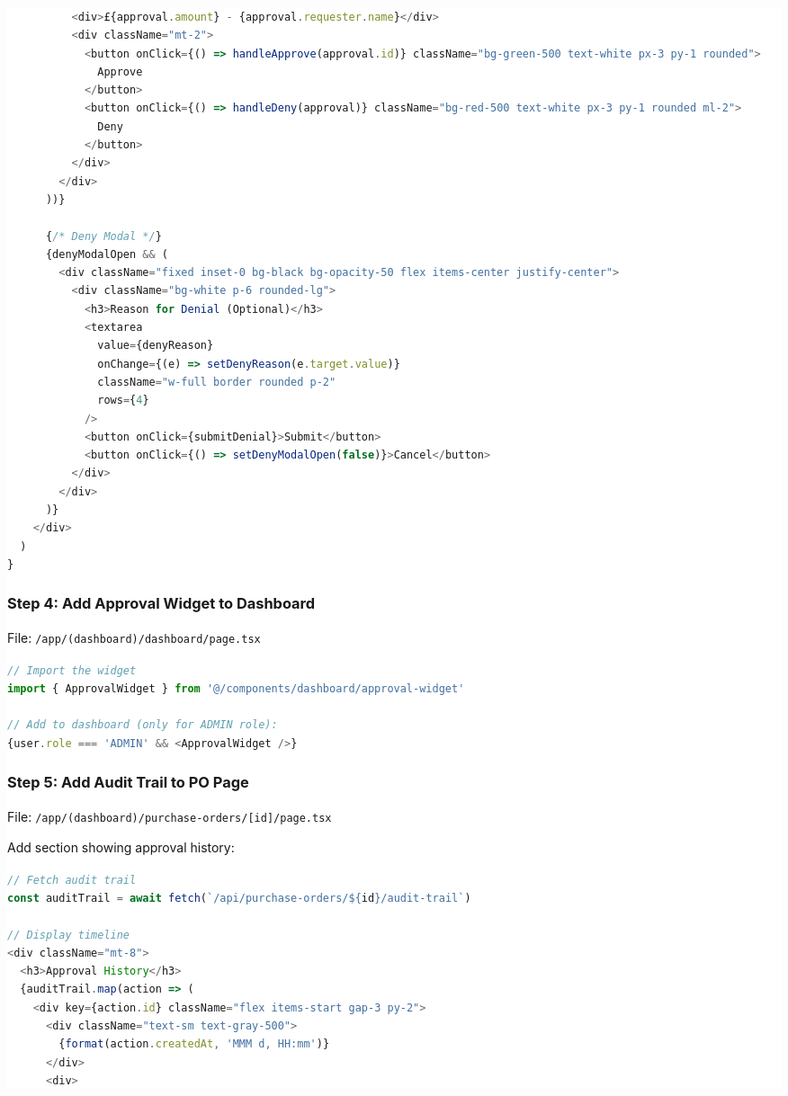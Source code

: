 ```typescript
          <div>£{approval.amount} - {approval.requester.name}</div>
          <div className="mt-2">
            <button onClick={() => handleApprove(approval.id)} className="bg-green-500 text-white px-3 py-1 rounded">
              Approve
            </button>
            <button onClick={() => handleDeny(approval)} className="bg-red-500 text-white px-3 py-1 rounded ml-2">
              Deny
            </button>
          </div>
        </div>
      ))}

      {/* Deny Modal */}
      {denyModalOpen && (
        <div className="fixed inset-0 bg-black bg-opacity-50 flex items-center justify-center">
          <div className="bg-white p-6 rounded-lg">
            <h3>Reason for Denial (Optional)</h3>
            <textarea
              value={denyReason}
              onChange={(e) => setDenyReason(e.target.value)}
              className="w-full border rounded p-2"
              rows={4}
            />
            <button onClick={submitDenial}>Submit</button>
            <button onClick={() => setDenyModalOpen(false)}>Cancel</button>
          </div>
        </div>
      )}
    </div>
  )
}
```

### Step 4: Add Approval Widget to Dashboard
File: `/app/(dashboard)/dashboard/page.tsx`

```typescript
// Import the widget
import { ApprovalWidget } from '@/components/dashboard/approval-widget'

// Add to dashboard (only for ADMIN role):
{user.role === 'ADMIN' && <ApprovalWidget />}
```

### Step 5: Add Audit Trail to PO Page
File: `/app/(dashboard)/purchase-orders/[id]/page.tsx`

Add section showing approval history:

```typescript
// Fetch audit trail
const auditTrail = await fetch(`/api/purchase-orders/${id}/audit-trail`)

// Display timeline
<div className="mt-8">
  <h3>Approval History</h3>
  {auditTrail.map(action => (
    <div key={action.id} className="flex items-start gap-3 py-2">
      <div className="text-sm text-gray-500">
        {format(action.createdAt, 'MMM d, HH:mm')}
      </div>
      <div>
```